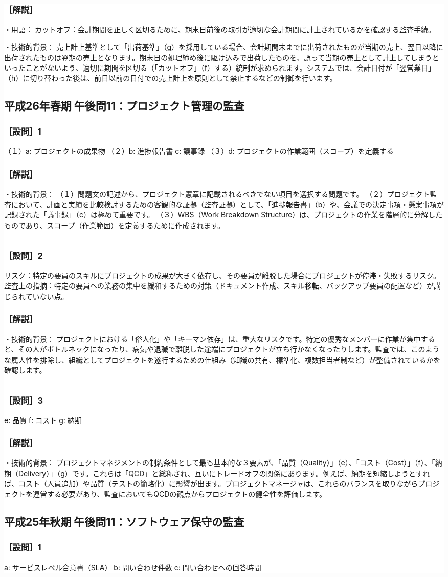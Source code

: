 ### ［解説］
・用語：
カットオフ：会計期間を正しく区切るために、期末日前後の取引が適切な会計期間に計上されているかを確認する監査手続。

・技術的背景：
売上計上基準として「出荷基準」（g）を採用している場合、会計期間末までに出荷されたものが当期の売上、翌日以降に出荷されたものは翌期の売上となります。期末日の処理締め後に駆け込みで出荷したものを、誤って当期の売上として計上してしまうといったことがないよう、適切に期間を区切る（「カットオフ」（f）する）統制が求められます。システムでは、会計日付が「翌営業日」（h）に切り替わった後は、前日以前の日付での売上計上を原則として禁止するなどの制御を行います。

## 平成26年春期 午後問11：プロジェクト管理の監査

### ［設問］1
（１）a: プロジェクトの成果物
（２）b: 進捗報告書
      c: 議事録
（３）d: プロジェクトの作業範囲（スコープ）を定義する

### ［解説］
・技術的背景：
（１）問題文の記述から、プロジェクト憲章に記載されるべきでない項目を選択する問題です。
（２）プロジェクト監査において、計画と実績を比較検討するための客観的な証拠（監査証拠）として、「進捗報告書」（b）や、会議での決定事項・懸案事項が記録された「議事録」（c）は極めて重要です。
（３）WBS（Work Breakdown Structure）は、プロジェクトの作業を階層的に分解したものであり、スコープ（作業範囲）を定義するために作成されます。

---
### ［設問］2
リスク：特定の要員のスキルにプロジェクトの成果が大きく依存し、その要員が離脱した場合にプロジェクトが停滞・失敗するリスク。
監査上の指摘：特定の要員への業務の集中を緩和するための対策（ドキュメント作成、スキル移転、バックアップ要員の配置など）が講じられていない点。

### ［解説］
・技術的背景：
プロジェクトにおける「俗人化」や「キーマン依存」は、重大なリスクです。特定の優秀なメンバーに作業が集中すると、その人がボトルネックになったり、病気や退職で離脱した途端にプロジェクトが立ち行かなくなったりします。監査では、このような属人性を排除し、組織としてプロジェクトを遂行するための仕組み（知識の共有、標準化、複数担当者制など）が整備されているかを確認します。

---
### ［設問］3
e: 品質
f: コスト
g: 納期

### ［解説］
・技術的背景：
プロジェクトマネジメントの制約条件として最も基本的な３要素が、「品質（Quality）」（e）、「コスト（Cost）」（f）、「納期（Delivery）」（g）です。これらは「QCD」と総称され、互いにトレードオフの関係にあります。例えば、納期を短縮しようとすれば、コスト（人員追加）や品質（テストの簡略化）に影響が出ます。プロジェクトマネージャは、これらのバランスを取りながらプロジェクトを運営する必要があり、監査においてもQCDの観点からプロジェクトの健全性を評価します。

## 平成25年秋期 午後問11：ソフトウェア保守の監査

### ［設問］1
a: サービスレベル合意書（SLA）
b: 問い合わせ件数
c: 問い合わせへの回答時間
